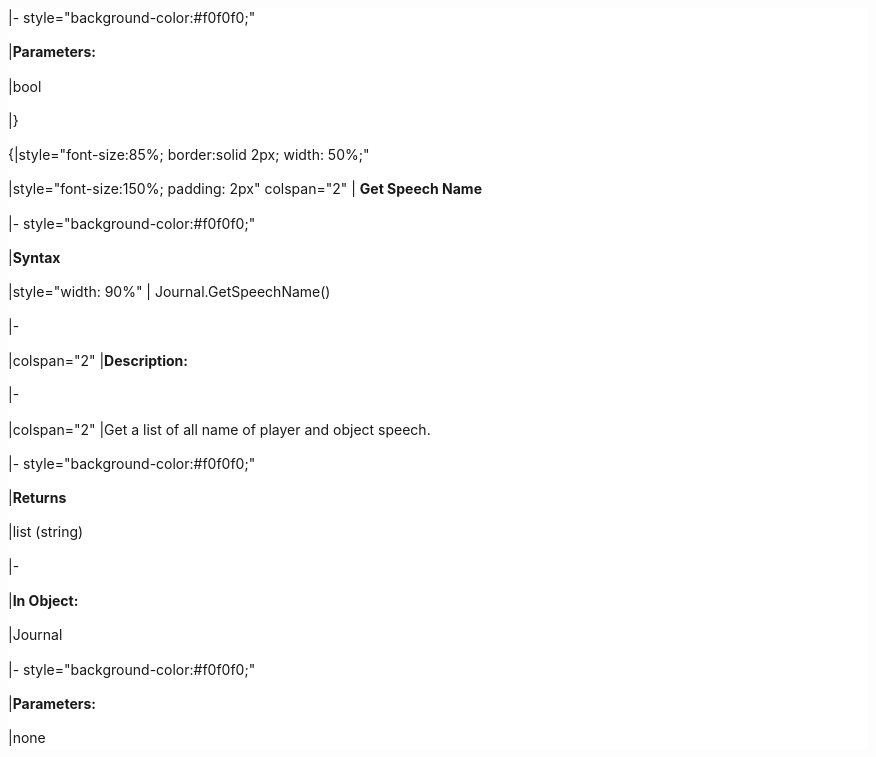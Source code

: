 |- style="background-color:#f0f0f0;"

|**Parameters:**

|bool



|}



{|style="font-size:85%; border:solid 2px; width: 50%;"

|style="font-size:150%;  padding: 2px" colspan="2" | **Get Speech Name**

|- style="background-color:#f0f0f0;"

|**Syntax**

|style="width: 90%" | Journal.GetSpeechName()

|-

|colspan="2" |**Description:**

|-

|colspan="2" |Get a list of all name of player and object speech.

|- style="background-color:#f0f0f0;"

|**Returns**

|list (string)

|-

|**In Object:**

|Journal

|- style="background-color:#f0f0f0;"

|**Parameters:**

|none
